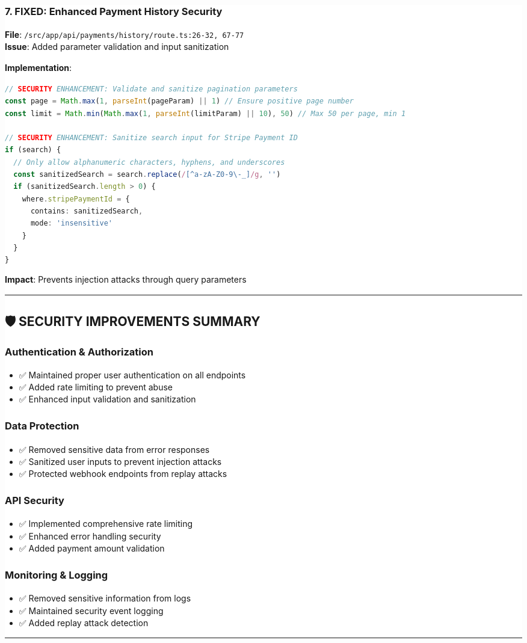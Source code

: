 
### 7. **FIXED**: Enhanced Payment History Security
**File**: `/src/app/api/payments/history/route.ts:26-32, 67-77`  
**Issue**: Added parameter validation and input sanitization

**Implementation**:
```typescript
// SECURITY ENHANCEMENT: Validate and sanitize pagination parameters
const page = Math.max(1, parseInt(pageParam) || 1) // Ensure positive page number
const limit = Math.min(Math.max(1, parseInt(limitParam) || 10), 50) // Max 50 per page, min 1

// SECURITY ENHANCEMENT: Sanitize search input for Stripe Payment ID
if (search) {
  // Only allow alphanumeric characters, hyphens, and underscores
  const sanitizedSearch = search.replace(/[^a-zA-Z0-9\-_]/g, '')
  if (sanitizedSearch.length > 0) {
    where.stripePaymentId = {
      contains: sanitizedSearch,
      mode: 'insensitive'
    }
  }
}
```

**Impact**: Prevents injection attacks through query parameters

---

## 🛡️ SECURITY IMPROVEMENTS SUMMARY

### Authentication & Authorization
- ✅ Maintained proper user authentication on all endpoints
- ✅ Added rate limiting to prevent abuse
- ✅ Enhanced input validation and sanitization

### Data Protection
- ✅ Removed sensitive data from error responses
- ✅ Sanitized user inputs to prevent injection attacks
- ✅ Protected webhook endpoints from replay attacks

### API Security
- ✅ Implemented comprehensive rate limiting
- ✅ Enhanced error handling security
- ✅ Added payment amount validation

### Monitoring & Logging
- ✅ Removed sensitive information from logs
- ✅ Maintained security event logging
- ✅ Added replay attack detection

---
